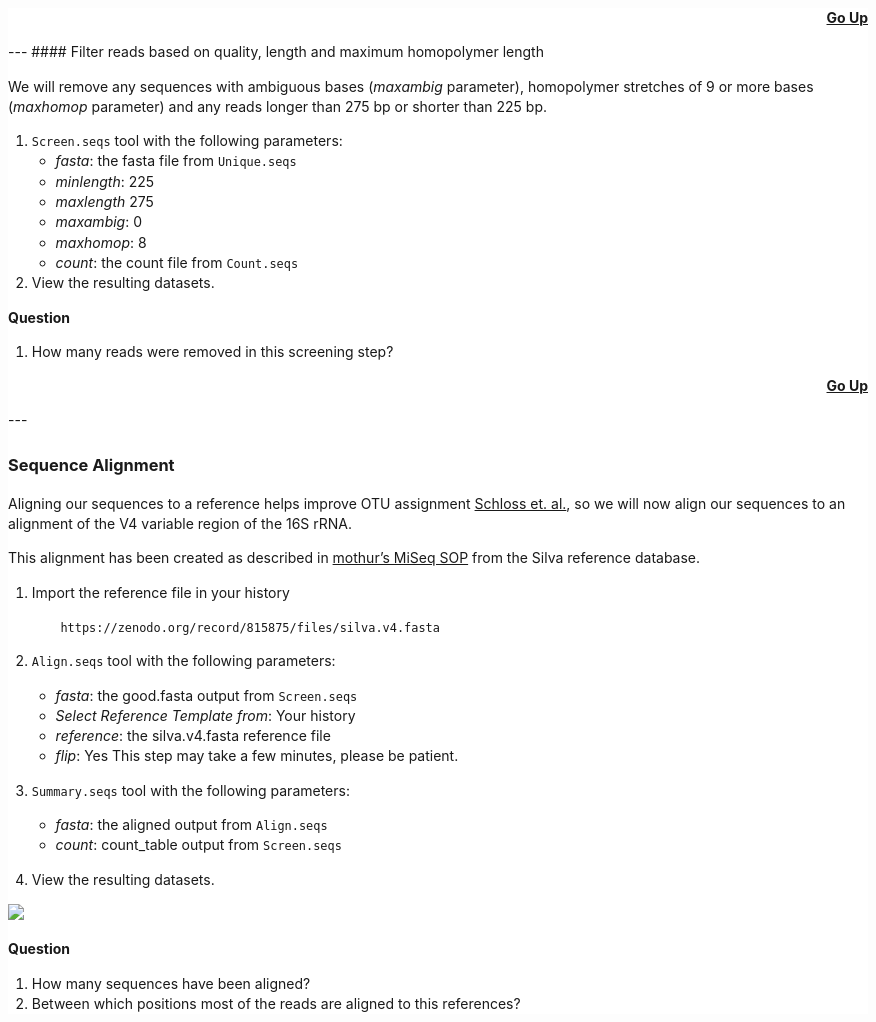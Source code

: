<p style="text-align:right"><a href="{{site.url}}{{page.url}}"><strong>Go Up</strong><span class="fa fa-fw fa-arrow-up"></span></a></p>
--- 
#### Filter reads based on quality, length and maximum homopolymer length

We will remove any sequences with ambiguous bases (*maxambig* parameter), 
homopolymer stretches of 9 or more bases (*maxhomop* parameter)
and any reads longer than 275 bp or shorter than 225 bp.

1. `Screen.seqs` tool with the following parameters:
    - *fasta*: the fasta file from `Unique.seqs`
    - *minlength*: 225 
    - *maxlength*  275 
    - *maxambig*: 0 
    - *maxhomop*: 8 
    - *count*: the count file from `Count.seqs`
2. View <span class="fa fa-fw fa-eye"></span> the resulting datasets.

<span class="fa fa-fw fa-question-circle"></span> **Question**
1. How many reads were removed in this screening step?

<p style="text-align:right"><a href="{{site.url}}{{page.url}}"><strong>Go Up</strong><span class="fa fa-fw fa-arrow-up"></span></a></p>
---

### Sequence Alignment
Aligning our sequences to a reference helps improve OTU assignment [Schloss et. al.](https://pubmed.ncbi.nlm.nih.gov/23018771/),
so we will now align our sequences to an alignment of the V4 variable region of the 16S rRNA. 

This alignment has been created as described in [mothur’s MiSeq SOP](https://mothur.org/wiki/miseq_sop/) from the Silva reference database.

1. Import the reference file in your history
   
    ```shell
        https://zenodo.org/record/815875/files/silva.v4.fasta
    ```
2. `Align.seqs` tool with the following parameters:
   - *fasta*: the good.fasta output from `Screen.seqs`
   - *Select Reference Template from*: Your history 
   - *reference*: the silva.v4.fasta reference file 
   - *flip*: Yes
   This step may take a few minutes, please be patient.
3. `Summary.seqs` tool with the following parameters:
    - *fasta*: the aligned output from `Align.seqs`
    - *count*: count_table output from `Screen.seqs`
4. View <span class="fa fa-fw fa-eye"></span> the resulting datasets.

<img src="{{site.url}}/images/log-summary-2.png" width="100%">

<span class="fa fa-fw fa-question-circle"></span> **Question**
1. How many sequences have been aligned? 
2. Between which positions most of the reads are aligned to this references?
